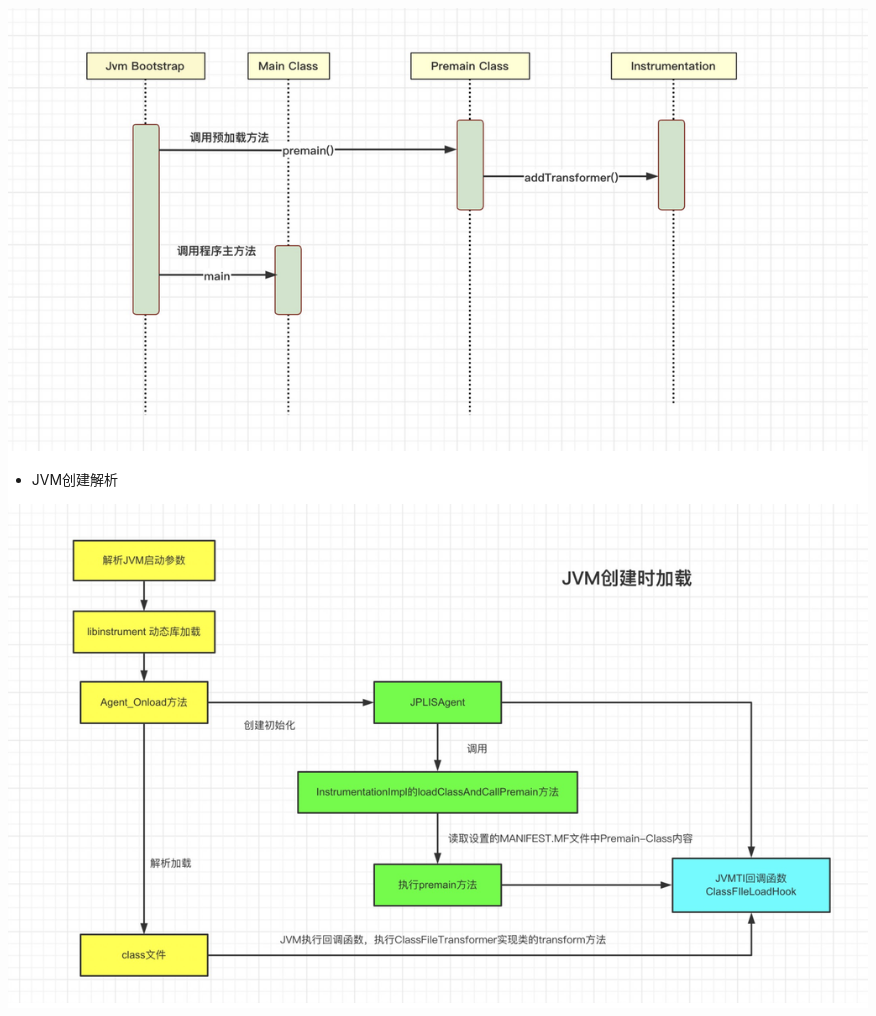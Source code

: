 ![image.png](.images/1645962243796-c839c505-04bd-4511-a22f-f6d9acdcbcbc.png)

- JVM创建解析

![image.png](.images/1646059359302-376af6c2-68ff-4dac-90af-10357eebf444.png)
